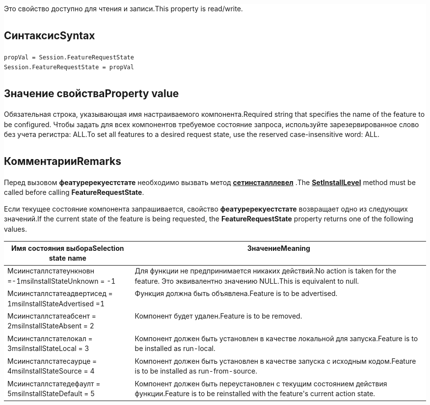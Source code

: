 <span data-ttu-id="25610-110">Это свойство доступно для чтения и записи.</span><span class="sxs-lookup"><span data-stu-id="25610-110">This property is read/write.</span></span>

## <a name="syntax"></a><span data-ttu-id="25610-111">Синтаксис</span><span class="sxs-lookup"><span data-stu-id="25610-111">Syntax</span></span>


```JScript
propVal = Session.FeatureRequestState
Session.FeatureRequestState = propVal 
```



## <a name="property-value"></a><span data-ttu-id="25610-112">Значение свойства</span><span class="sxs-lookup"><span data-stu-id="25610-112">Property value</span></span>

<span data-ttu-id="25610-113">Обязательная строка, указывающая имя настраиваемого компонента.</span><span class="sxs-lookup"><span data-stu-id="25610-113">Required string that specifies the name of the feature to be configured.</span></span> <span data-ttu-id="25610-114">Чтобы задать для всех компонентов требуемое состояние запроса, используйте зарезервированное слово без учета регистра: ALL.</span><span class="sxs-lookup"><span data-stu-id="25610-114">To set all features to a desired request state, use the reserved case-insensitive word: ALL.</span></span>

## <a name="remarks"></a><span data-ttu-id="25610-115">Комментарии</span><span class="sxs-lookup"><span data-stu-id="25610-115">Remarks</span></span>

<span data-ttu-id="25610-116">Перед вызовом **феатуререкуестстате** необходимо вызвать метод [**сетинсталллевел**](session-setinstalllevel.md) .</span><span class="sxs-lookup"><span data-stu-id="25610-116">The [**SetInstallLevel**](session-setinstalllevel.md) method must be called before calling **FeatureRequestState**.</span></span>

<span data-ttu-id="25610-117">Если текущее состояние компонента запрашивается, свойство **феатуререкуестстате** возвращает одно из следующих значений.</span><span class="sxs-lookup"><span data-stu-id="25610-117">If the current state of the feature is being requested, the **FeatureRequestState** property returns one of the following values.</span></span>



| <span data-ttu-id="25610-118">Имя состояния выбора</span><span class="sxs-lookup"><span data-stu-id="25610-118">Selection state name</span></span>         | <span data-ttu-id="25610-119">Значение</span><span class="sxs-lookup"><span data-stu-id="25610-119">Meaning</span></span>                                                               |
|------------------------------|-----------------------------------------------------------------------|
| <span data-ttu-id="25610-120">Мсиинсталлстатеункновн =-1</span><span class="sxs-lookup"><span data-stu-id="25610-120">msiInstallStateUnknown = -1</span></span>  | <span data-ttu-id="25610-121">Для функции не предпринимается никаких действий.</span><span class="sxs-lookup"><span data-stu-id="25610-121">No action is taken for the feature.</span></span> <span data-ttu-id="25610-122">Это эквивалентно значению NULL.</span><span class="sxs-lookup"><span data-stu-id="25610-122">This is equivalent to null.</span></span>       |
| <span data-ttu-id="25610-123">Мсиинсталлстатеадвертисед = 1</span><span class="sxs-lookup"><span data-stu-id="25610-123">msiInstallStateAdvertised =1</span></span> | <span data-ttu-id="25610-124">Функция должна быть объявлена.</span><span class="sxs-lookup"><span data-stu-id="25610-124">Feature is to be advertised.</span></span>                                          |
| <span data-ttu-id="25610-125">Мсиинсталлстатеабсент = 2</span><span class="sxs-lookup"><span data-stu-id="25610-125">msiInstallStateAbsent = 2</span></span>    | <span data-ttu-id="25610-126">Компонент будет удален.</span><span class="sxs-lookup"><span data-stu-id="25610-126">Feature is to be removed.</span></span>                                             |
| <span data-ttu-id="25610-127">Мсиинсталлстателокал = 3</span><span class="sxs-lookup"><span data-stu-id="25610-127">msiInstallStateLocal = 3</span></span>     | <span data-ttu-id="25610-128">Компонент должен быть установлен в качестве локальной для запуска.</span><span class="sxs-lookup"><span data-stu-id="25610-128">Feature is to be installed as run-local.</span></span>                              |
| <span data-ttu-id="25610-129">Мсиинсталлстатесаурце = 4</span><span class="sxs-lookup"><span data-stu-id="25610-129">msiInstallStateSource = 4</span></span>    | <span data-ttu-id="25610-130">Компонент должен быть установлен в качестве запуска с исходным кодом.</span><span class="sxs-lookup"><span data-stu-id="25610-130">Feature is to be installed as run-from-source.</span></span>                        |
| <span data-ttu-id="25610-131">Мсиинсталлстатедефаулт = 5</span><span class="sxs-lookup"><span data-stu-id="25610-131">msiInstallStateDefault = 5</span></span>   | <span data-ttu-id="25610-132">Компонент должен быть переустановлен с текущим состоянием действия функции.</span><span class="sxs-lookup"><span data-stu-id="25610-132">Feature is to be reinstalled with the feature's current action state.</span></span> |
